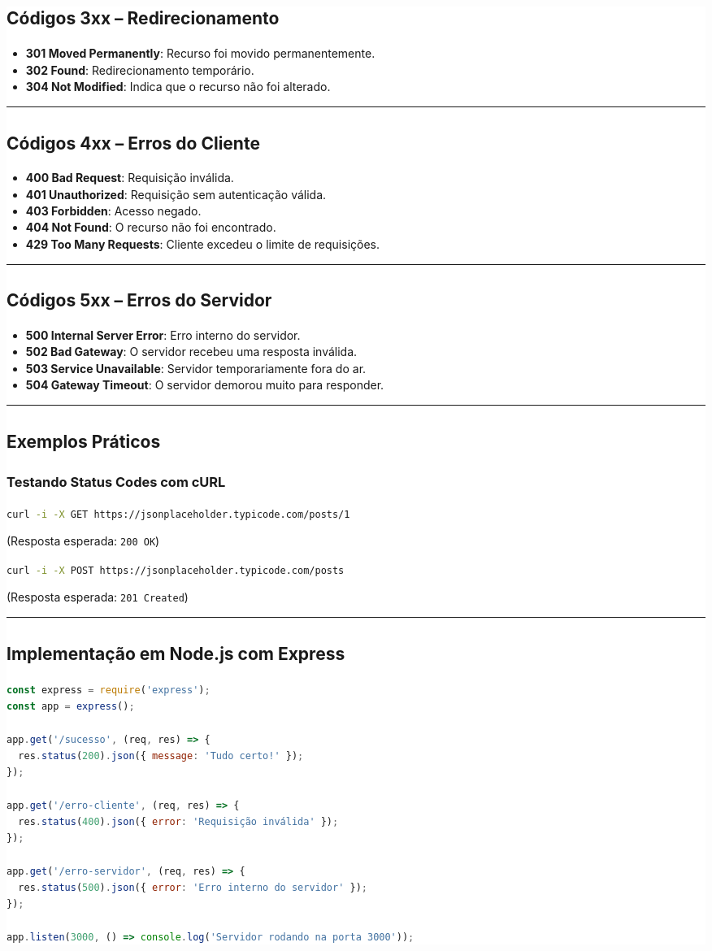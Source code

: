 ## **Códigos 3xx – Redirecionamento**

- **301 Moved Permanently**: Recurso foi movido permanentemente.
- **302 Found**: Redirecionamento temporário.
- **304 Not Modified**: Indica que o recurso não foi alterado.

---

## **Códigos 4xx – Erros do Cliente**

- **400 Bad Request**: Requisição inválida.
- **401 Unauthorized**: Requisição sem autenticação válida.
- **403 Forbidden**: Acesso negado.
- **404 Not Found**: O recurso não foi encontrado.
- **429 Too Many Requests**: Cliente excedeu o limite de requisições.

---

## **Códigos 5xx – Erros do Servidor**

- **500 Internal Server Error**: Erro interno do servidor.
- **502 Bad Gateway**: O servidor recebeu uma resposta inválida.
- **503 Service Unavailable**: Servidor temporariamente fora do ar.
- **504 Gateway Timeout**: O servidor demorou muito para responder.

---

## **Exemplos Práticos**

### **Testando Status Codes com cURL**

```sh
curl -i -X GET https://jsonplaceholder.typicode.com/posts/1
```

(Resposta esperada: `200 OK`)

```sh
curl -i -X POST https://jsonplaceholder.typicode.com/posts
```

(Resposta esperada: `201 Created`)

---

## **Implementação em Node.js com Express**

```javascript
const express = require('express');
const app = express();

app.get('/sucesso', (req, res) => {
  res.status(200).json({ message: 'Tudo certo!' });
});

app.get('/erro-cliente', (req, res) => {
  res.status(400).json({ error: 'Requisição inválida' });
});

app.get('/erro-servidor', (req, res) => {
  res.status(500).json({ error: 'Erro interno do servidor' });
});

app.listen(3000, () => console.log('Servidor rodando na porta 3000'));
```
